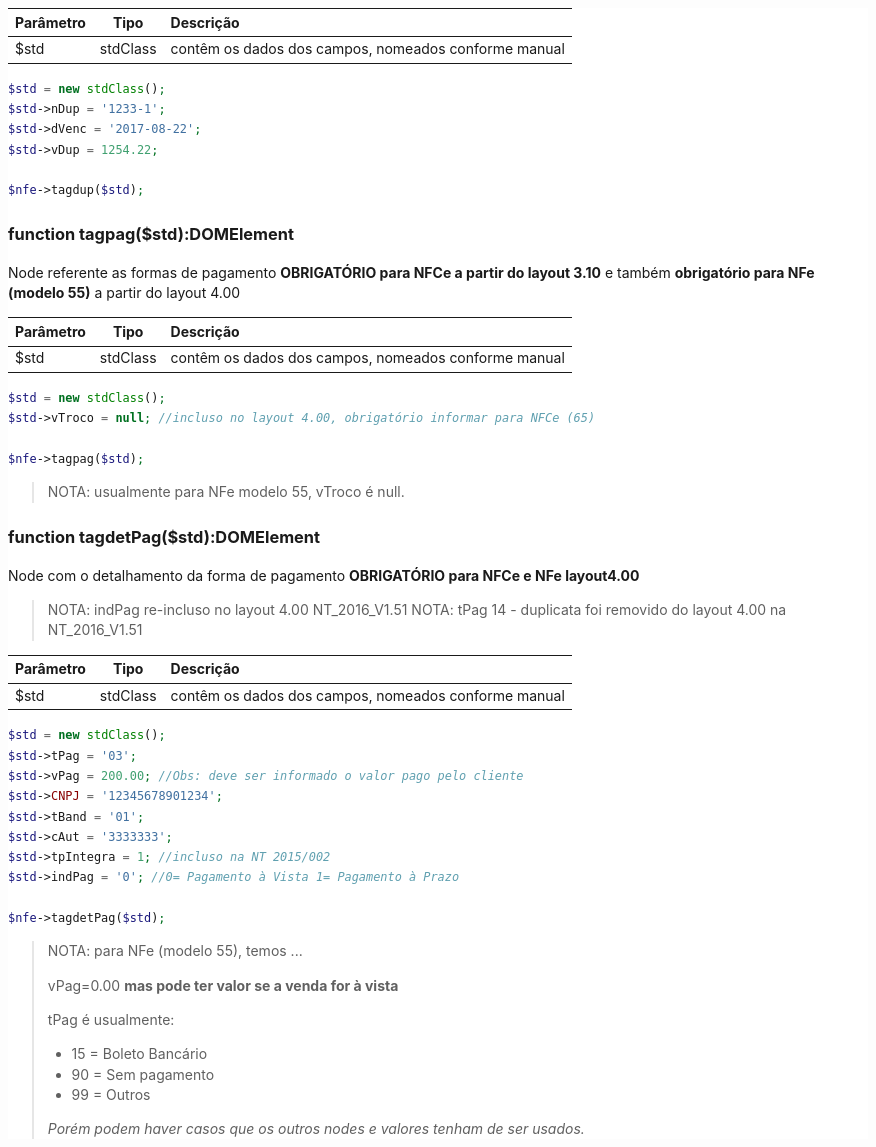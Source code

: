 | Parâmetro | Tipo | Descrição |
| :--- | :---: | :--- |
| $std | stdClass | contêm os dados dos campos, nomeados conforme manual |
```php
$std = new stdClass();
$std->nDup = '1233-1';
$std->dVenc = '2017-08-22';
$std->vDup = 1254.22;

$nfe->tagdup($std);
```

### function tagpag($std):DOMElement
Node referente as formas de pagamento **OBRIGATÓRIO para NFCe a partir do layout 3.10**
e também **obrigatório para NFe (modelo 55)** a partir do layout 4.00

| Parâmetro | Tipo | Descrição |
| :--- | :---: | :--- |
| $std | stdClass | contêm os dados dos campos, nomeados conforme manual |


```php
$std = new stdClass();
$std->vTroco = null; //incluso no layout 4.00, obrigatório informar para NFCe (65)

$nfe->tagpag($std);
```
>NOTA: usualmente para NFe modelo 55, vTroco é null.

### function tagdetPag($std):DOMElement
Node com o detalhamento da forma de pagamento **OBRIGATÓRIO para NFCe e NFe layout4.00**

> NOTA: indPag re-incluso no layout 4.00 NT_2016_V1.51
> NOTA: tPag 14 - duplicata foi removido do layout 4.00 na NT_2016_V1.51

| Parâmetro | Tipo | Descrição |
| :--- | :---: | :--- |
| $std | stdClass | contêm os dados dos campos, nomeados conforme manual |
```php
$std = new stdClass();
$std->tPag = '03';
$std->vPag = 200.00; //Obs: deve ser informado o valor pago pelo cliente
$std->CNPJ = '12345678901234';
$std->tBand = '01';
$std->cAut = '3333333';
$std->tpIntegra = 1; //incluso na NT 2015/002
$std->indPag = '0'; //0= Pagamento à Vista 1= Pagamento à Prazo

$nfe->tagdetPag($std);
```
>NOTA: para NFe (modelo 55), temos ...
>
> vPag=0.00 **mas pode ter valor se a venda for à vista**
>
> tPag é usualmente:
> - 15 = Boleto Bancário
> - 90 = Sem pagamento
> - 99 = Outros
>
> *Porém podem haver casos que os outros nodes e valores tenham de ser usados.*
